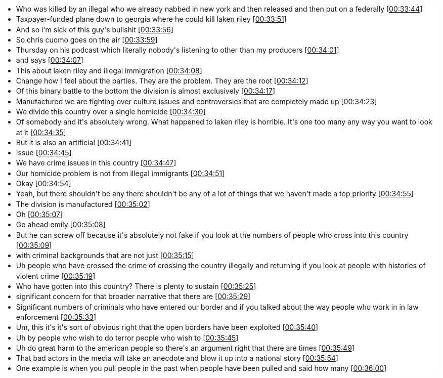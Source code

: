 *  Who was killed by an illegal who we already nabbed in new york and then released and then put on a federally [[00:33:44](https://www.youtube.com/watch?v=ugCgLcNFJfg&t=2024.6200000000001s)]
*  Taxpayer-funded plane down to georgia where he could kill laken riley [[00:33:51](https://www.youtube.com/watch?v=ugCgLcNFJfg&t=2031.0s)]
*  And so i'm sick of this guy's bullshit [[00:33:56](https://www.youtube.com/watch?v=ugCgLcNFJfg&t=2036.14s)]
*  So chris cuomo goes on the air [[00:33:59](https://www.youtube.com/watch?v=ugCgLcNFJfg&t=2039.18s)]
*  Thursday on his podcast which literally nobody's listening to other than my producers [[00:34:01](https://www.youtube.com/watch?v=ugCgLcNFJfg&t=2041.98s)]
*  and says [[00:34:07](https://www.youtube.com/watch?v=ugCgLcNFJfg&t=2047.5800000000002s)]
*  This about laken riley and illegal immigration [[00:34:08](https://www.youtube.com/watch?v=ugCgLcNFJfg&t=2048.94s)]
*  Change how I feel about the parties. They are the problem. They are the root [[00:34:12](https://www.youtube.com/watch?v=ugCgLcNFJfg&t=2052.62s)]
*  Of this binary battle to the bottom the division is almost exclusively [[00:34:17](https://www.youtube.com/watch?v=ugCgLcNFJfg&t=2057.1800000000003s)]
*  Manufactured we are fighting over culture issues and controversies that are completely made up [[00:34:23](https://www.youtube.com/watch?v=ugCgLcNFJfg&t=2063.0s)]
*  We divide this country over a single homicide [[00:34:30](https://www.youtube.com/watch?v=ugCgLcNFJfg&t=2070.7s)]
*  Of somebody and it's absolutely wrong. What happened to laken riley is horrible. It's one too many any way you want to look at it [[00:34:35](https://www.youtube.com/watch?v=ugCgLcNFJfg&t=2075.5s)]
*  But it is also an artificial [[00:34:41](https://www.youtube.com/watch?v=ugCgLcNFJfg&t=2081.9799999999996s)]
*  Issue [[00:34:45](https://www.youtube.com/watch?v=ugCgLcNFJfg&t=2085.9799999999996s)]
*  We have crime issues in this country [[00:34:47](https://www.youtube.com/watch?v=ugCgLcNFJfg&t=2087.66s)]
*  Our homicide problem is not from illegal immigrants [[00:34:51](https://www.youtube.com/watch?v=ugCgLcNFJfg&t=2091.02s)]
*  Okay [[00:34:54](https://www.youtube.com/watch?v=ugCgLcNFJfg&t=2094.8599999999997s)]
*  Yeah, but there shouldn't be any there shouldn't be any of a lot of things that we haven't made a top priority [[00:34:55](https://www.youtube.com/watch?v=ugCgLcNFJfg&t=2095.42s)]
*  The division is manufactured [[00:35:02](https://www.youtube.com/watch?v=ugCgLcNFJfg&t=2102.38s)]
*  Oh [[00:35:07](https://www.youtube.com/watch?v=ugCgLcNFJfg&t=2107.02s)]
*  Go ahead emily [[00:35:08](https://www.youtube.com/watch?v=ugCgLcNFJfg&t=2108.14s)]
*  But he can screw off because it's absolutely not fake if you look at the numbers of people who cross into this country [[00:35:09](https://www.youtube.com/watch?v=ugCgLcNFJfg&t=2109.58s)]
*  with criminal backgrounds that are not just [[00:35:15](https://www.youtube.com/watch?v=ugCgLcNFJfg&t=2115.7400000000002s)]
*  Uh people who have crossed the crime of crossing the country illegally and returning if you look at people with histories of violent crime [[00:35:19](https://www.youtube.com/watch?v=ugCgLcNFJfg&t=2119.02s)]
*  Who have gotten into this country? There is plenty to sustain [[00:35:25](https://www.youtube.com/watch?v=ugCgLcNFJfg&t=2125.1s)]
*  significant concern for that broader narrative that there are [[00:35:29](https://www.youtube.com/watch?v=ugCgLcNFJfg&t=2129.96s)]
*  Significant numbers of criminals who have entered our border and if you talked about the way people who work in in law enforcement [[00:35:33](https://www.youtube.com/watch?v=ugCgLcNFJfg&t=2133.58s)]
*  Um, this it's it's sort of obvious right that the open borders have been exploited [[00:35:40](https://www.youtube.com/watch?v=ugCgLcNFJfg&t=2140.2200000000003s)]
*  Uh by people who wish to do terror people who wish to [[00:35:45](https://www.youtube.com/watch?v=ugCgLcNFJfg&t=2145.26s)]
*  Uh do great harm to the american people so there's an argument right that there are times [[00:35:49](https://www.youtube.com/watch?v=ugCgLcNFJfg&t=2149.58s)]
*  That bad actors in the media will take an anecdote and blow it up into a national story [[00:35:54](https://www.youtube.com/watch?v=ugCgLcNFJfg&t=2154.8599999999997s)]
*  One example is when you pull people in the past when people have been pulled and said how many [[00:36:00](https://www.youtube.com/watch?v=ugCgLcNFJfg&t=2160.62s)]